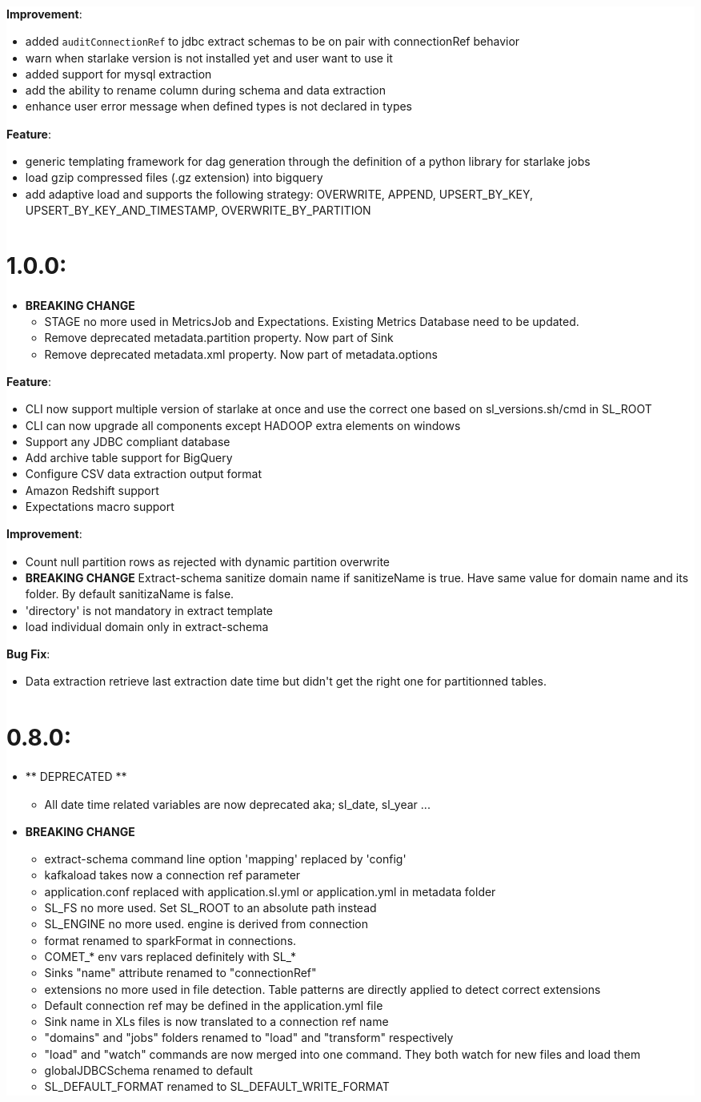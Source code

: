 __Improvement__:
- added `auditConnectionRef` to jdbc extract schemas to be on pair with connectionRef behavior
- warn when starlake version is not installed yet and user want to use it
- added support for mysql extraction
- add the ability to rename column during schema and data extraction
- enhance user error message when defined types is not declared in types

__Feature__:

- generic templating framework for dag generation through the definition of a python library for starlake jobs
- load gzip compressed files (.gz extension) into bigquery
- add adaptive load and supports the following strategy: OVERWRITE, APPEND, UPSERT_BY_KEY, UPSERT_BY_KEY_AND_TIMESTAMP, OVERWRITE_BY_PARTITION

# 1.0.0:
- **BREAKING CHANGE**
  - STAGE no more used in MetricsJob and Expectations. Existing Metrics Database need to be updated.
  - Remove deprecated metadata.partition property. Now part of Sink
  - Remove deprecated metadata.xml property. Now part of metadata.options

__Feature__:
- CLI now support multiple version of starlake at once and use the correct one based on sl_versions.sh/cmd in SL_ROOT
- CLI can now upgrade all components except HADOOP extra elements on windows 
- Support any JDBC compliant database
- Add archive table support for BigQuery
- Configure CSV data extraction output format
- Amazon Redshift support
- Expectations macro support

__Improvement__:
  - Count null partition rows as rejected with dynamic partition overwrite
  - **BREAKING CHANGE** Extract-schema sanitize domain name if sanitizeName is true. Have same value for domain name and its folder. By default sanitizaName is false.
  - 'directory' is not mandatory in extract template
  - load individual domain only in extract-schema

__Bug Fix__:
- Data extraction retrieve last extraction date time but didn't get the right one for partitionned tables.

# 0.8.0:
- ** DEPRECATED **
  - All date time related variables are now deprecated aka; sl_date, sl_year ...

- **BREAKING CHANGE** 
  - extract-schema command line option 'mapping' replaced by 'config' 
  - kafkaload takes now a connection ref parameter
  - application.conf replaced with application.sl.yml or application.yml in metadata folder
  - SL_FS no more used. Set SL_ROOT to an absolute path instead
  - SL_ENGINE no more used. engine is derived from connection
  - format renamed to sparkFormat in connections.
  - COMET_* env vars replaced definitely with SL_* 
  - Sinks "name" attribute renamed to "connectionRef"
  - extensions no more used in file detection. Table patterns are directly applied to detect correct extensions 
  - Default connection ref may be defined in the application.yml file
  - Sink name in XLs files is now translated to a connection ref name
  - "domains" and "jobs" folders renamed to "load" and "transform" respectively
  - "load" and "watch" commands are now merged into one command. They both watch for new files and load them
  - globalJDBCSchema renamed to default
  - SL_DEFAULT_FORMAT renamed to SL_DEFAULT_WRITE_FORMAT